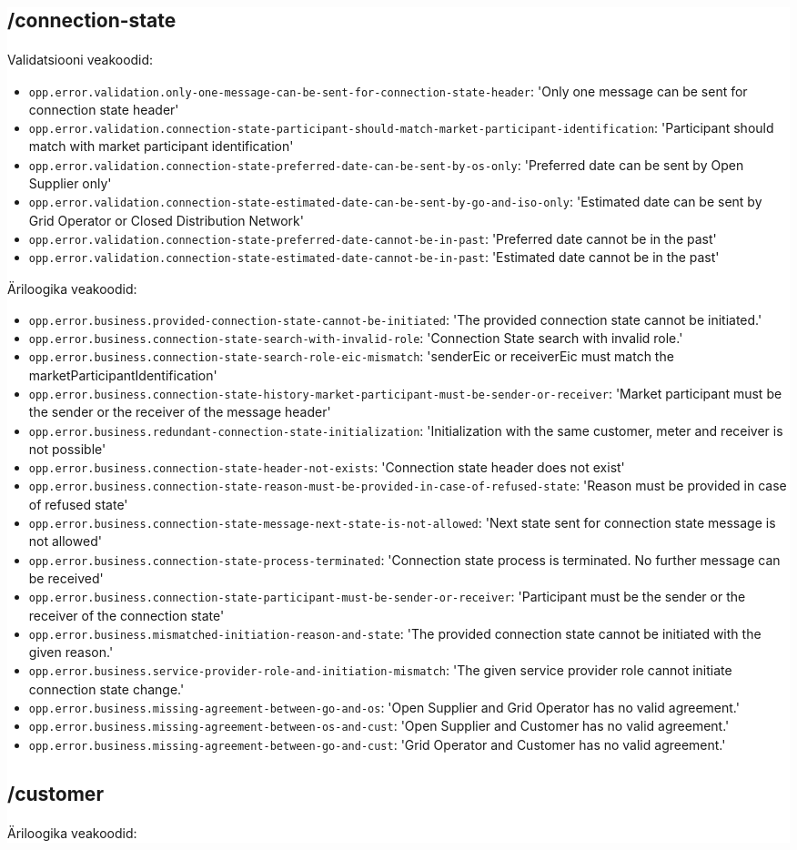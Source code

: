 ## /connection-state

Validatsiooni veakoodid:

- `opp.error.validation.only-one-message-can-be-sent-for-connection-state-header`: 'Only one message can be sent for connection state header'
- `opp.error.validation.connection-state-participant-should-match-market-participant-identification`: 'Participant should match with market participant identification'
- `opp.error.validation.connection-state-preferred-date-can-be-sent-by-os-only`: 'Preferred date can be sent by Open Supplier only'
- `opp.error.validation.connection-state-estimated-date-can-be-sent-by-go-and-iso-only`: 'Estimated date can be sent by Grid Operator or Closed Distribution Network'
- `opp.error.validation.connection-state-preferred-date-cannot-be-in-past`: 'Preferred date cannot be in the past'
- `opp.error.validation.connection-state-estimated-date-cannot-be-in-past`: 'Estimated date cannot be in the past'

Äriloogika veakoodid:

- `opp.error.business.provided-connection-state-cannot-be-initiated`: 'The provided connection state cannot be initiated.'
- `opp.error.business.connection-state-search-with-invalid-role`: 'Connection State search with invalid role.'
- `opp.error.business.connection-state-search-role-eic-mismatch`: 'senderEic or receiverEic must match the marketParticipantIdentification'
- `opp.error.business.connection-state-history-market-participant-must-be-sender-or-receiver`: 'Market participant must be the sender or the receiver of the message header'
- `opp.error.business.redundant-connection-state-initialization`: 'Initialization with the same customer, meter and receiver is not possible'
- `opp.error.business.connection-state-header-not-exists`: 'Connection state header does not exist'
- `opp.error.business.connection-state-reason-must-be-provided-in-case-of-refused-state`: 'Reason must be provided in case of refused state'
- `opp.error.business.connection-state-message-next-state-is-not-allowed`: 'Next state sent for connection state message is not allowed'
- `opp.error.business.connection-state-process-terminated`: 'Connection state process is terminated. No further message can be received'
- `opp.error.business.connection-state-participant-must-be-sender-or-receiver`: 'Participant must be the sender or the receiver of the connection state'
- `opp.error.business.mismatched-initiation-reason-and-state`: 'The provided connection state cannot be initiated with the given reason.'
- `opp.error.business.service-provider-role-and-initiation-mismatch`: 'The given service provider role cannot initiate connection state change.'
- `opp.error.business.missing-agreement-between-go-and-os`: 'Open Supplier and Grid Operator has no valid agreement.'
- `opp.error.business.missing-agreement-between-os-and-cust`: 'Open Supplier and Customer has no valid agreement.'
- `opp.error.business.missing-agreement-between-go-and-cust`: 'Grid Operator and Customer has no valid agreement.'

## /customer

Äriloogika veakoodid:
